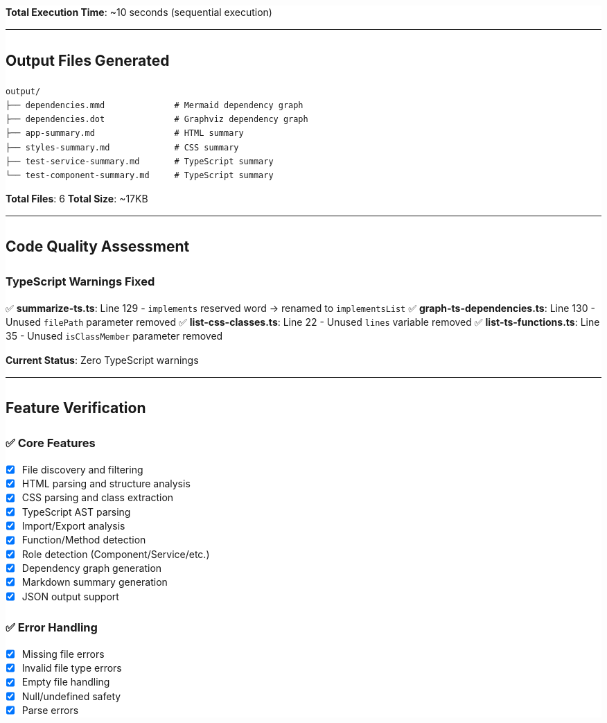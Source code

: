 **Total Execution Time**: ~10 seconds (sequential execution)

---

## Output Files Generated

```
output/
├── dependencies.mmd              # Mermaid dependency graph
├── dependencies.dot              # Graphviz dependency graph
├── app-summary.md                # HTML summary
├── styles-summary.md             # CSS summary
├── test-service-summary.md       # TypeScript summary
└── test-component-summary.md     # TypeScript summary
```

**Total Files**: 6
**Total Size**: ~17KB

---

## Code Quality Assessment

### TypeScript Warnings Fixed

✅ **summarize-ts.ts**: Line 129 - `implements` reserved word → renamed to `implementsList`
✅ **graph-ts-dependencies.ts**: Line 130 - Unused `filePath` parameter removed
✅ **list-css-classes.ts**: Line 22 - Unused `lines` variable removed
✅ **list-ts-functions.ts**: Line 35 - Unused `isClassMember` parameter removed

**Current Status**: Zero TypeScript warnings

---

## Feature Verification

### ✅ Core Features

- [x] File discovery and filtering
- [x] HTML parsing and structure analysis
- [x] CSS parsing and class extraction
- [x] TypeScript AST parsing
- [x] Import/Export analysis
- [x] Function/Method detection
- [x] Role detection (Component/Service/etc.)
- [x] Dependency graph generation
- [x] Markdown summary generation
- [x] JSON output support

### ✅ Error Handling

- [x] Missing file errors
- [x] Invalid file type errors
- [x] Empty file handling
- [x] Null/undefined safety
- [x] Parse errors
